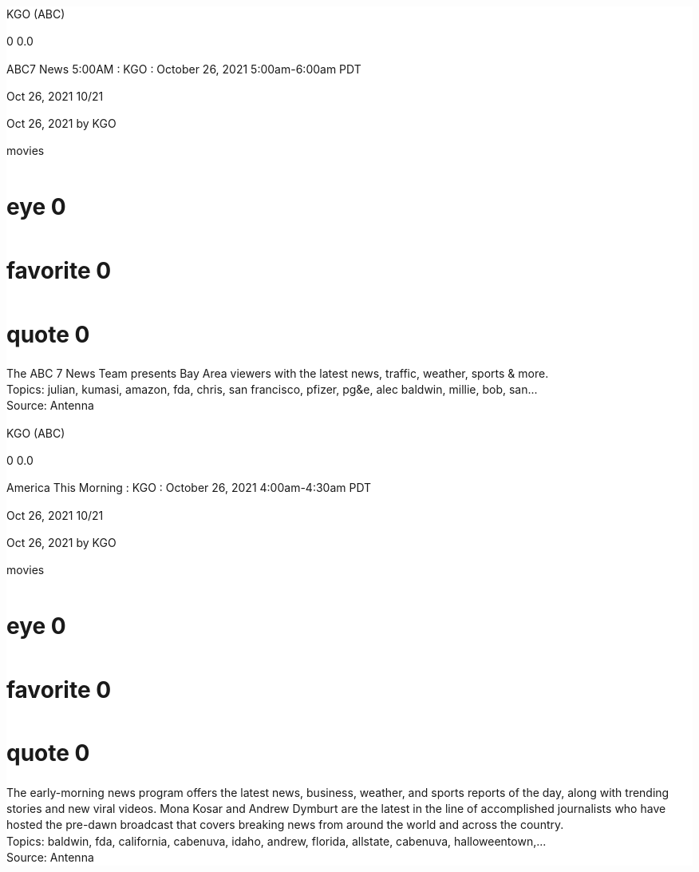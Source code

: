 <a href="/details/TV-KGO" class="stealth"></a>

KGO (ABC)

0 0.0

[](/details/KGO_20211026_120000_ABC7_News_500AM "ABC7 News 5:00AM : KGO : October 26, 2021 5:00am-6:00am PDT")

ABC7 News 5:00AM : KGO : October 26, 2021 5:00am-6:00am PDT

Oct 26, 2021 10/21

<span class="hidden-lists">Oct 26, 2021</span> <span class="hidden">by</span> <span class="byv hidden-tiles" title="KGO">KGO</span>

<span class="iconochive-movies" aria-hidden="true"></span><span class="sr-only">movies</span>

<span class="iconochive-eye" aria-hidden="true"></span><span class="sr-only">eye</span> 0
=========================================================================================

<span class="iconochive-favorite" aria-hidden="true"></span><span class="sr-only">favorite</span> 0
===================================================================================================

<span class="iconochive-quote" aria-hidden="true"></span><span class="sr-only">quote</span> 0
=============================================================================================

The ABC 7 News Team presents Bay Area viewers with the latest news, traffic, weather, sports & more.  
Topics: julian, kumasi, amazon, fda, chris, san francisco, pfizer, pg&e, alec baldwin, millie, bob, san...  
Source: Antenna  

<a href="/details/TV-KGO" class="stealth"></a>

KGO (ABC)

0 0.0

[](/details/KGO_20211026_110000_America_This_Morning "America This Morning : KGO : October 26, 2021 4:00am-4:30am PDT")

America This Morning : KGO : October 26, 2021 4:00am-4:30am PDT

Oct 26, 2021 10/21

<span class="hidden-lists">Oct 26, 2021</span> <span class="hidden">by</span> <span class="byv hidden-tiles" title="KGO">KGO</span>

<span class="iconochive-movies" aria-hidden="true"></span><span class="sr-only">movies</span>

<span class="iconochive-eye" aria-hidden="true"></span><span class="sr-only">eye</span> 0
=========================================================================================

<span class="iconochive-favorite" aria-hidden="true"></span><span class="sr-only">favorite</span> 0
===================================================================================================

<span class="iconochive-quote" aria-hidden="true"></span><span class="sr-only">quote</span> 0
=============================================================================================

The early-morning news program offers the latest news, business, weather, and sports reports of the day, along with trending stories and new viral videos. Mona Kosar and Andrew Dymburt are the latest in the line of accomplished journalists who have hosted the pre-dawn broadcast that covers breaking news from around the world and across the country.  
Topics: baldwin, fda, california, cabenuva, idaho, andrew, florida, allstate, cabenuva, halloweentown,...  
Source: Antenna  

